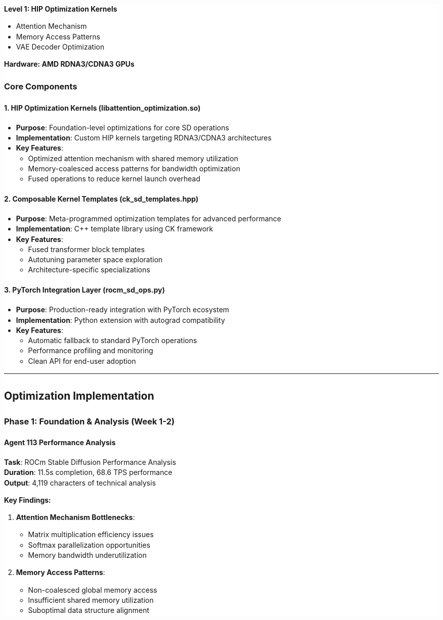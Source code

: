 **Level 1: HIP Optimization Kernels**
- Attention Mechanism
- Memory Access Patterns
- VAE Decoder Optimization

**Hardware: AMD RDNA3/CDNA3 GPUs**

### Core Components

#### 1. HIP Optimization Kernels (libattention_optimization.so)
- **Purpose**: Foundation-level optimizations for core SD operations
- **Implementation**: Custom HIP kernels targeting RDNA3/CDNA3 architectures
- **Key Features**:
  - Optimized attention mechanism with shared memory utilization
  - Memory-coalesced access patterns for bandwidth optimization
  - Fused operations to reduce kernel launch overhead

#### 2. Composable Kernel Templates (ck_sd_templates.hpp)
- **Purpose**: Meta-programmed optimization templates for advanced performance
- **Implementation**: C++ template library using CK framework
- **Key Features**:
  - Fused transformer block templates
  - Autotuning parameter space exploration
  - Architecture-specific specializations

#### 3. PyTorch Integration Layer (rocm_sd_ops.py)
- **Purpose**: Production-ready integration with PyTorch ecosystem
- **Implementation**: Python extension with autograd compatibility
- **Key Features**:
  - Automatic fallback to standard PyTorch operations
  - Performance profiling and monitoring
  - Clean API for end-user adoption

---

## Optimization Implementation

### Phase 1: Foundation & Analysis (Week 1-2)

#### Agent 113 Performance Analysis
**Task**: ROCm Stable Diffusion Performance Analysis  
**Duration**: 11.5s completion, 68.6 TPS performance  
**Output**: 4,119 characters of technical analysis

**Key Findings:**
1. **Attention Mechanism Bottlenecks**:
   - Matrix multiplication efficiency issues
   - Softmax parallelization opportunities
   - Memory bandwidth underutilization

2. **Memory Access Patterns**:
   - Non-coalesced global memory access
   - Insufficient shared memory utilization
   - Suboptimal data structure alignment
